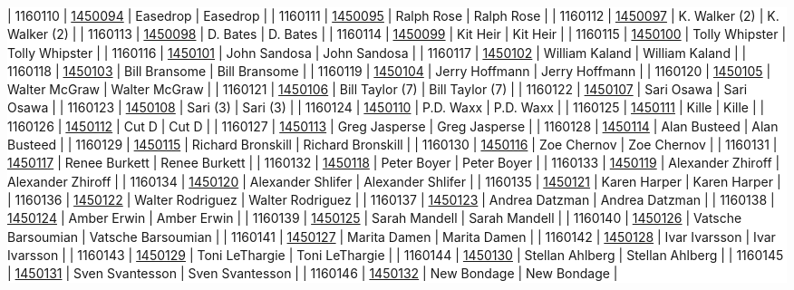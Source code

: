 | 1160110 | [1450094](https://www.discogs.com/artist/1450094) | Easedrop | Easedrop |
| 1160111 | [1450095](https://www.discogs.com/artist/1450095) | Ralph Rose | Ralph Rose |
| 1160112 | [1450097](https://www.discogs.com/artist/1450097) | K. Walker (2) | K. Walker (2) |
| 1160113 | [1450098](https://www.discogs.com/artist/1450098) | D. Bates | D. Bates |
| 1160114 | [1450099](https://www.discogs.com/artist/1450099) | Kit Heir | Kit Heir |
| 1160115 | [1450100](https://www.discogs.com/artist/1450100) | Tolly Whipster | Tolly Whipster |
| 1160116 | [1450101](https://www.discogs.com/artist/1450101) | John Sandosa | John Sandosa |
| 1160117 | [1450102](https://www.discogs.com/artist/1450102) | William Kaland | William Kaland |
| 1160118 | [1450103](https://www.discogs.com/artist/1450103) | Bill Bransome | Bill Bransome |
| 1160119 | [1450104](https://www.discogs.com/artist/1450104) | Jerry Hoffmann | Jerry Hoffmann |
| 1160120 | [1450105](https://www.discogs.com/artist/1450105) | Walter McGraw | Walter McGraw |
| 1160121 | [1450106](https://www.discogs.com/artist/1450106) | Bill Taylor (7) | Bill Taylor (7) |
| 1160122 | [1450107](https://www.discogs.com/artist/1450107) | Sari Osawa | Sari Osawa |
| 1160123 | [1450108](https://www.discogs.com/artist/1450108) | Sari (3) | Sari (3) |
| 1160124 | [1450110](https://www.discogs.com/artist/1450110) | P.D. Waxx | P.D. Waxx |
| 1160125 | [1450111](https://www.discogs.com/artist/1450111) | Kille | Kille |
| 1160126 | [1450112](https://www.discogs.com/artist/1450112) | Cut D | Cut D |
| 1160127 | [1450113](https://www.discogs.com/artist/1450113) | Greg Jasperse | Greg Jasperse |
| 1160128 | [1450114](https://www.discogs.com/artist/1450114) | Alan Busteed | Alan Busteed |
| 1160129 | [1450115](https://www.discogs.com/artist/1450115) | Richard Bronskill | Richard Bronskill |
| 1160130 | [1450116](https://www.discogs.com/artist/1450116) | Zoe Chernov | Zoe Chernov |
| 1160131 | [1450117](https://www.discogs.com/artist/1450117) | Renee Burkett | Renee Burkett |
| 1160132 | [1450118](https://www.discogs.com/artist/1450118) | Peter Boyer | Peter Boyer |
| 1160133 | [1450119](https://www.discogs.com/artist/1450119) | Alexander Zhiroff | Alexander Zhiroff |
| 1160134 | [1450120](https://www.discogs.com/artist/1450120) | Alexander Shlifer | Alexander Shlifer |
| 1160135 | [1450121](https://www.discogs.com/artist/1450121) | Karen Harper | Karen Harper |
| 1160136 | [1450122](https://www.discogs.com/artist/1450122) | Walter Rodriguez | Walter Rodriguez |
| 1160137 | [1450123](https://www.discogs.com/artist/1450123) | Andrea Datzman | Andrea Datzman |
| 1160138 | [1450124](https://www.discogs.com/artist/1450124) | Amber Erwin | Amber Erwin |
| 1160139 | [1450125](https://www.discogs.com/artist/1450125) | Sarah Mandell | Sarah Mandell |
| 1160140 | [1450126](https://www.discogs.com/artist/1450126) | Vatsche Barsoumian | Vatsche Barsoumian |
| 1160141 | [1450127](https://www.discogs.com/artist/1450127) | Marita Damen | Marita Damen |
| 1160142 | [1450128](https://www.discogs.com/artist/1450128) | Ivar Ivarsson | Ivar Ivarsson |
| 1160143 | [1450129](https://www.discogs.com/artist/1450129) | Toni LeThargie | Toni LeThargie |
| 1160144 | [1450130](https://www.discogs.com/artist/1450130) | Stellan Ahlberg | Stellan Ahlberg |
| 1160145 | [1450131](https://www.discogs.com/artist/1450131) | Sven Svantesson | Sven Svantesson |
| 1160146 | [1450132](https://www.discogs.com/artist/1450132) | New Bondage | New Bondage |